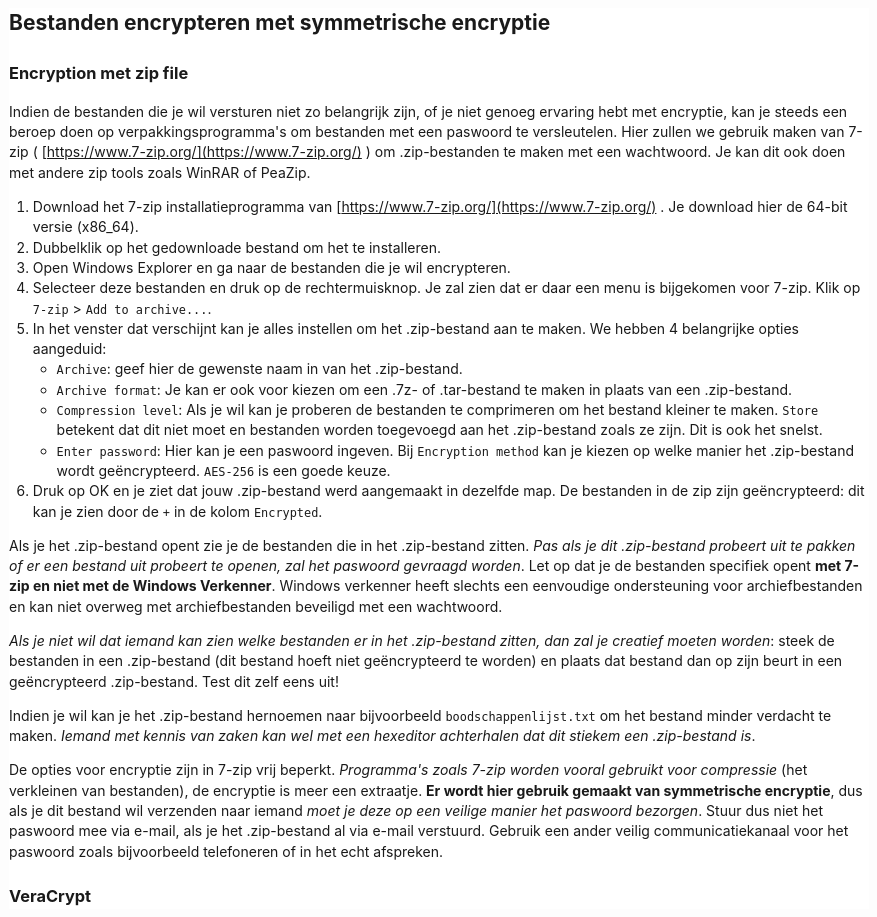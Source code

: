 ## Bestanden encrypteren met symmetrische encryptie

### Encryption met zip file

Indien de bestanden die je wil versturen niet zo belangrijk zijn, of je niet genoeg ervaring hebt met encryptie, kan je steeds een beroep doen op verpakkingsprogramma's om bestanden met een paswoord te versleutelen. Hier zullen we gebruik maken van 7-zip ( [https://www.7-zip.org/](https://www.7-zip.org/) ) om .zip-bestanden te maken met een wachtwoord. Je kan dit ook doen met andere zip tools zoals WinRAR of PeaZip.

1. Download het 7-zip installatieprogramma van [https://www.7-zip.org/](https://www.7-zip.org/) . Je download hier de 64-bit versie (x86_64).
2. Dubbelklik op het gedownloade bestand om het te installeren.
3. Open Windows Explorer en ga naar de bestanden die je wil encrypteren.
4. Selecteer deze bestanden en druk op de rechtermuisknop. Je zal zien dat er daar een menu is bijgekomen voor 7-zip. Klik op `7-zip` > `Add to archive...`.
5. In het venster dat verschijnt kan je alles instellen om het .zip-bestand aan te maken. We hebben 4 belangrijke opties aangeduid:
	- `Archive`: geef hier de gewenste naam in van het .zip-bestand.
	- `Archive format`: Je kan er ook voor kiezen om een .7z- of .tar-bestand te maken in plaats van een .zip-bestand.
	- `Compression level`: Als je wil kan je proberen de bestanden te comprimeren om het bestand kleiner te maken. `Store` betekent dat dit niet moet en bestanden worden toegevoegd aan het .zip-bestand zoals ze zijn. Dit is ook het snelst.
	- `Enter password`: Hier kan je een paswoord ingeven. Bij `Encryption method` kan je kiezen op welke manier het .zip-bestand wordt geëncrypteerd. `AES-256` is een goede keuze.
6. Druk op OK en je ziet dat jouw .zip-bestand werd aangemaakt in dezelfde map. De bestanden in de zip zijn geëncrypteerd: dit kan je zien door de `+` in de kolom `Encrypted`.

 Als je het .zip-bestand opent zie je de bestanden die in het .zip-bestand zitten. *Pas als je dit .zip-bestand probeert uit te pakken of er een bestand uit probeert te openen, zal het paswoord gevraagd worden*. Let op dat je de bestanden specifiek opent **met 7-zip en niet met de Windows Verkenner**. Windows verkenner heeft slechts een eenvoudige ondersteuning voor archiefbestanden en kan niet overweg met archiefbestanden beveiligd met een wachtwoord.

*Als je niet wil dat iemand kan zien welke bestanden er in het .zip-bestand zitten, dan zal je creatief moeten worden*: steek de bestanden in een .zip-bestand (dit bestand hoeft niet geëncrypteerd te worden) en plaats dat bestand dan op zijn beurt in een geëncrypteerd .zip-bestand. Test dit zelf eens uit!

Indien je wil kan je het .zip-bestand hernoemen naar bijvoorbeeld `boodschappenlijst.txt` om het bestand minder verdacht te maken. *Iemand met kennis van zaken kan wel met een hexeditor achterhalen dat dit stiekem een .zip-bestand is*.

De opties voor encryptie zijn in 7-zip vrij beperkt. *Programma's zoals 7-zip worden vooral gebruikt voor compressie* (het verkleinen van bestanden), de encryptie is meer een extraatje. **Er wordt hier gebruik gemaakt van symmetrische encryptie**, dus als je dit bestand wil verzenden naar iemand *moet je deze op een veilige manier het paswoord bezorgen*. Stuur dus niet het paswoord mee via e-mail, als je het .zip-bestand al via e-mail verstuurd. Gebruik een ander veilig communicatiekanaal voor het paswoord zoals bijvoorbeeld telefoneren of in het echt afspreken.

### VeraCrypt
